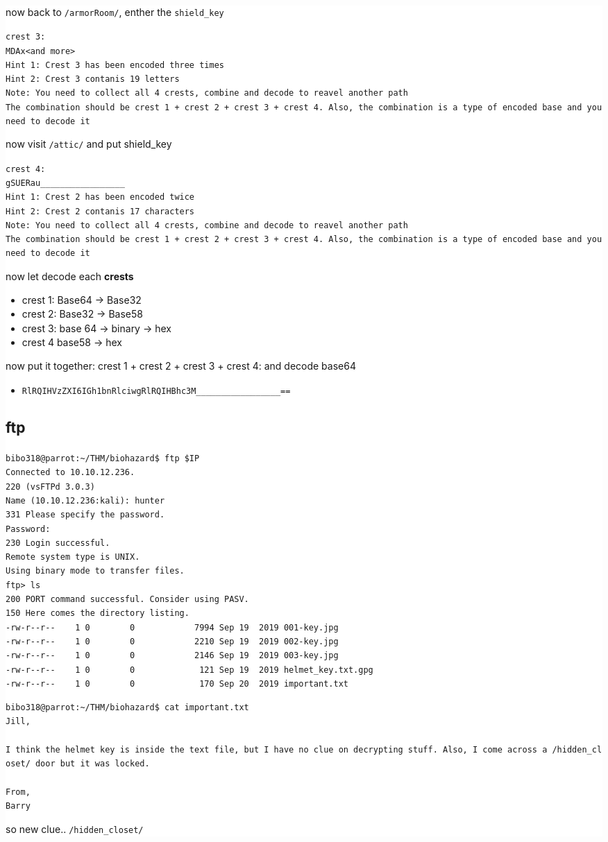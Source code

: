 
now back to `/armorRoom/`, enther the `shield_key`
```
crest 3:
MDAx<and more>
Hint 1: Crest 3 has been encoded three times
Hint 2: Crest 3 contanis 19 letters
Note: You need to collect all 4 crests, combine and decode to reavel another path
The combination should be crest 1 + crest 2 + crest 3 + crest 4. Also, the combination is a type of encoded base and you need to decode it
```
now visit `/attic/` and put shield_key
```
crest 4:
gSUERau_________________
Hint 1: Crest 2 has been encoded twice
Hint 2: Crest 2 contanis 17 characters
Note: You need to collect all 4 crests, combine and decode to reavel another path
The combination should be crest 1 + crest 2 + crest 3 + crest 4. Also, the combination is a type of encoded base and you need to decode it
```


now let decode each **crests**
* crest 1: Base64 -> Base32
* crest 2: Base32 -> Base58
* crest 3: base 64 -> binary -> hex
* crest 4 base58 -> hex

now put it together: crest 1 + crest 2 + crest 3 + crest 4: and decode base64
  * ```RlRQIHVzZXI6IGh1bnRlciwgRlRQIHBhc3M_________________==```

## ftp
```console
bibo318@parrot:~/THM/biohazard$ ftp $IP
Connected to 10.10.12.236.
220 (vsFTPd 3.0.3)
Name (10.10.12.236:kali): hunter
331 Please specify the password.
Password:
230 Login successful.
Remote system type is UNIX.
Using binary mode to transfer files.
ftp> ls
200 PORT command successful. Consider using PASV.
150 Here comes the directory listing.
-rw-r--r--    1 0        0            7994 Sep 19  2019 001-key.jpg
-rw-r--r--    1 0        0            2210 Sep 19  2019 002-key.jpg
-rw-r--r--    1 0        0            2146 Sep 19  2019 003-key.jpg
-rw-r--r--    1 0        0             121 Sep 19  2019 helmet_key.txt.gpg
-rw-r--r--    1 0        0             170 Sep 20  2019 important.txt
```

```console
bibo318@parrot:~/THM/biohazard$ cat important.txt 
Jill,

I think the helmet key is inside the text file, but I have no clue on decrypting stuff. Also, I come across a /hidden_closet/ door but it was locked.

From,
Barry
```
so new clue.. `/hidden_closet/`
